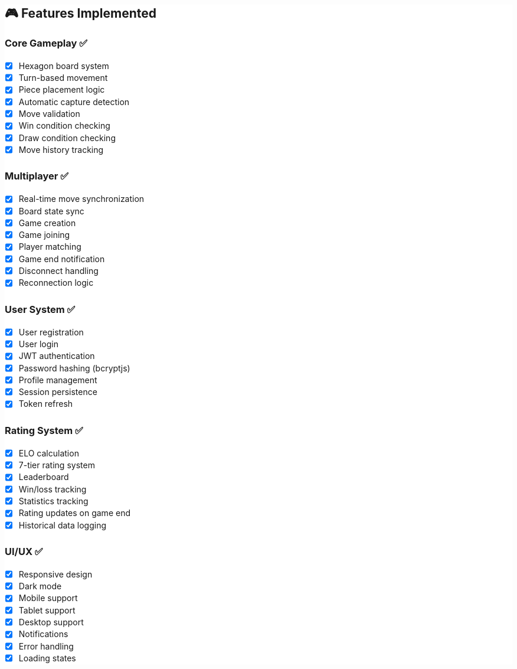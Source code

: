 
## 🎮 Features Implemented

### Core Gameplay ✅
- [x] Hexagon board system
- [x] Turn-based movement
- [x] Piece placement logic
- [x] Automatic capture detection
- [x] Move validation
- [x] Win condition checking
- [x] Draw condition checking
- [x] Move history tracking

### Multiplayer ✅
- [x] Real-time move synchronization
- [x] Board state sync
- [x] Game creation
- [x] Game joining
- [x] Player matching
- [x] Game end notification
- [x] Disconnect handling
- [x] Reconnection logic

### User System ✅
- [x] User registration
- [x] User login
- [x] JWT authentication
- [x] Password hashing (bcryptjs)
- [x] Profile management
- [x] Session persistence
- [x] Token refresh

### Rating System ✅
- [x] ELO calculation
- [x] 7-tier rating system
- [x] Leaderboard
- [x] Win/loss tracking
- [x] Statistics tracking
- [x] Rating updates on game end
- [x] Historical data logging

### UI/UX ✅
- [x] Responsive design
- [x] Dark mode
- [x] Mobile support
- [x] Tablet support
- [x] Desktop support
- [x] Notifications
- [x] Error handling
- [x] Loading states
